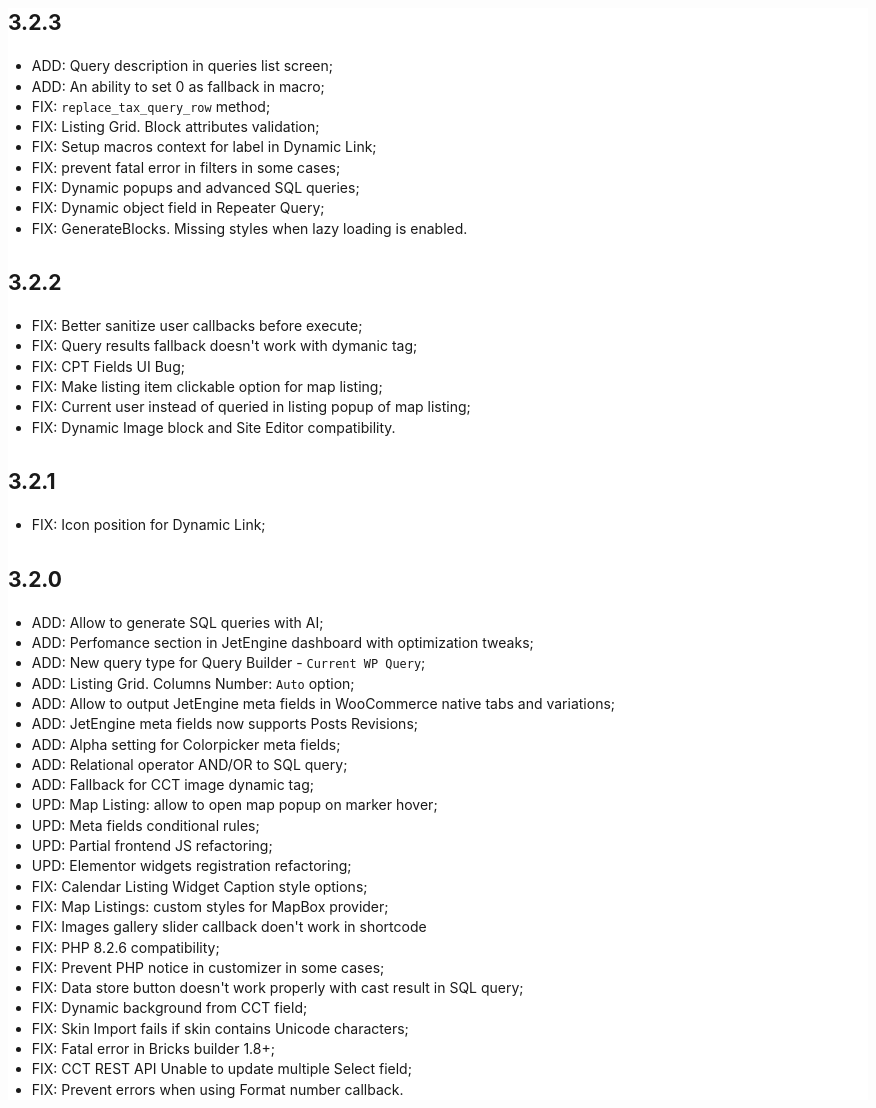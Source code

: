 ## 3.2.3
* ADD: Query description in queries list screen;
* ADD: An ability to set 0 as fallback in macro;
* FIX: `replace_tax_query_row` method;
* FIX: Listing Grid. Block attributes validation;
* FIX: Setup macros context for label in Dynamic Link;
* FIX: prevent fatal error in filters in some cases;
* FIX: Dynamic popups and advanced SQL queries;
* FIX: Dynamic object field in Repeater Query;
* FIX: GenerateBlocks. Missing styles when lazy loading is enabled.

## 3.2.2
* FIX: Better sanitize user callbacks before execute;
* FIX: Query results fallback doesn't work with dymanic tag;
* FIX: CPT Fields UI Bug;
* FIX: Make listing item clickable option for map listing;
* FIX: Current user instead of queried in listing popup of map listing;
* FIX: Dynamic Image block and Site Editor compatibility.

## 3.2.1
* FIX: Icon position for Dynamic Link;

## 3.2.0
* ADD: Allow to generate SQL queries with AI;
* ADD: Perfomance section in JetEngine dashboard with optimization tweaks;
* ADD: New query type for Query Builder - `Current WP Query`;
* ADD: Listing Grid. Columns Number: `Auto` option;
* ADD: Allow to output JetEngine meta fields in WooCommerce native tabs and variations;
* ADD: JetEngine meta fields now supports Posts Revisions;
* ADD: Alpha setting for Colorpicker meta fields;
* ADD: Relational operator AND/OR to SQL query;
* ADD: Fallback for CCT image dynamic tag;
* UPD: Map Listing: allow to open map popup on marker hover;
* UPD: Meta fields conditional rules;
* UPD: Partial frontend JS refactoring;
* UPD: Elementor widgets registration refactoring;
* FIX: Calendar Listing Widget Caption style options;
* FIX: Map Listings: custom styles for MapBox provider;
* FIX: Images gallery slider callback doen't work in shortcode
* FIX: PHP 8.2.6 compatibility;
* FIX: Prevent PHP notice in customizer in some cases;
* FIX: Data store button doesn't work properly with cast result in SQL query;
* FIX: Dynamic background from CCT field;
* FIX: Skin Import fails if skin contains Unicode characters;
* FIX: Fatal error in Bricks builder 1.8+;
* FIX: CCT REST API Unable to update multiple Select field;
* FIX: Prevent errors when using Format number callback.
